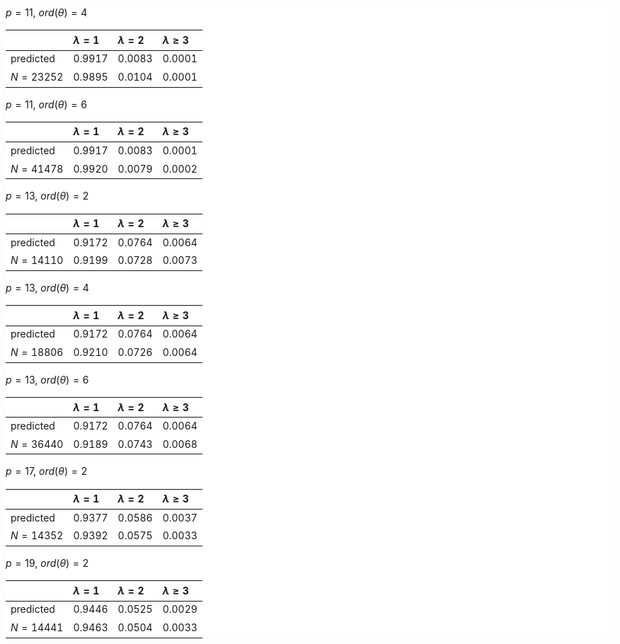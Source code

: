   
$`p=11`$, $`ord(\theta)=4`$  

|             | $`\lambda=1`$ | $`\lambda=2`$ | $`\lambda \geqslant 3`$ |
|:------------|:--------------|:--------------|:------------------------|
| predicted   | $`0.9917`$    | $`0.0083`$    | $`0.0001`$              |
| $`N=23252`$ | $`0.9895`$    | $`0.0104`$    | $`0.0001`$              |

  
$`p=11`$, $`ord(\theta)=6`$  

|             | $`\lambda=1`$ | $`\lambda=2`$ | $`\lambda \geqslant 3`$ |
|:------------|:--------------|:--------------|:------------------------|
| predicted   | $`0.9917`$    | $`0.0083`$    | $`0.0001`$              |
| $`N=41478`$ | $`0.9920`$    | $`0.0079`$    | $`0.0002`$              |

  
$`p=13`$, $`ord(\theta)=2`$  

|             | $`\lambda=1`$ | $`\lambda=2`$ | $`\lambda \geqslant 3`$ |
|:------------|:--------------|:--------------|:------------------------|
| predicted   | $`0.9172`$    | $`0.0764`$    | $`0.0064`$              |
| $`N=14110`$ | $`0.9199`$    | $`0.0728`$    | $`0.0073`$              |

  
$`p=13`$, $`ord(\theta)=4`$  

|             | $`\lambda=1`$ | $`\lambda=2`$ | $`\lambda \geqslant 3`$ |
|:------------|:--------------|:--------------|:------------------------|
| predicted   | $`0.9172`$    | $`0.0764`$    | $`0.0064`$              |
| $`N=18806`$ | $`0.9210`$    | $`0.0726`$    | $`0.0064`$              |

  
$`p=13`$, $`ord(\theta)=6`$  

|             | $`\lambda=1`$ | $`\lambda=2`$ | $`\lambda \geqslant 3`$ |
|:------------|:--------------|:--------------|:------------------------|
| predicted   | $`0.9172`$    | $`0.0764`$    | $`0.0064`$              |
| $`N=36440`$ | $`0.9189`$    | $`0.0743`$    | $`0.0068`$              |

  
$`p=17`$, $`ord(\theta)=2`$  

|             | $`\lambda=1`$ | $`\lambda=2`$ | $`\lambda \geqslant 3`$ |
|:------------|:--------------|:--------------|:------------------------|
| predicted   | $`0.9377`$    | $`0.0586`$    | $`0.0037`$              |
| $`N=14352`$ | $`0.9392`$    | $`0.0575`$    | $`0.0033`$              |

  
$`p=19`$, $`ord(\theta)=2`$  

|             | $`\lambda=1`$ | $`\lambda=2`$ | $`\lambda \geqslant 3`$ |
|:------------|:--------------|:--------------|:------------------------|
| predicted   | $`0.9446`$    | $`0.0525`$    | $`0.0029`$              |
| $`N=14441`$ | $`0.9463`$    | $`0.0504`$    | $`0.0033`$              |
